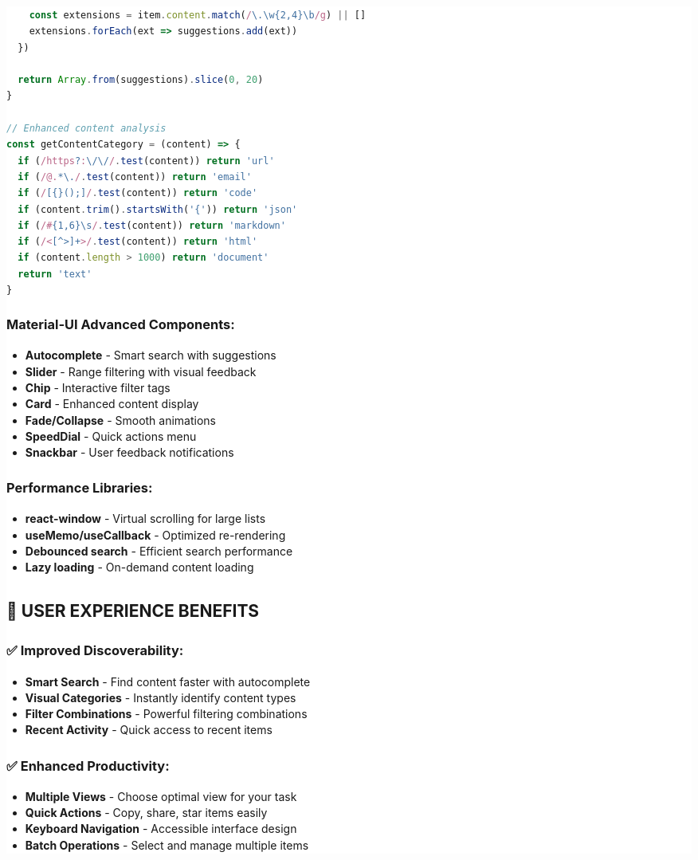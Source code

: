 ```javascript
    const extensions = item.content.match(/\.\w{2,4}\b/g) || []
    extensions.forEach(ext => suggestions.add(ext))
  })
  
  return Array.from(suggestions).slice(0, 20)
}

// Enhanced content analysis
const getContentCategory = (content) => {
  if (/https?:\/\//.test(content)) return 'url'
  if (/@.*\./.test(content)) return 'email'
  if (/[{}();]/.test(content)) return 'code'
  if (content.trim().startsWith('{')) return 'json'
  if (/#{1,6}\s/.test(content)) return 'markdown'
  if (/<[^>]+>/.test(content)) return 'html'
  if (content.length > 1000) return 'document'
  return 'text'
}
```

### **Material-UI Advanced Components:**
- **Autocomplete** - Smart search with suggestions
- **Slider** - Range filtering with visual feedback
- **Chip** - Interactive filter tags
- **Card** - Enhanced content display
- **Fade/Collapse** - Smooth animations
- **SpeedDial** - Quick actions menu
- **Snackbar** - User feedback notifications

### **Performance Libraries:**
- **react-window** - Virtual scrolling for large lists
- **useMemo/useCallback** - Optimized re-rendering
- **Debounced search** - Efficient search performance
- **Lazy loading** - On-demand content loading

## 🎯 **USER EXPERIENCE BENEFITS**

### **✅ Improved Discoverability:**
- **Smart Search** - Find content faster with autocomplete
- **Visual Categories** - Instantly identify content types
- **Filter Combinations** - Powerful filtering combinations
- **Recent Activity** - Quick access to recent items

### **✅ Enhanced Productivity:**
- **Multiple Views** - Choose optimal view for your task
- **Quick Actions** - Copy, share, star items easily
- **Keyboard Navigation** - Accessible interface design
- **Batch Operations** - Select and manage multiple items
